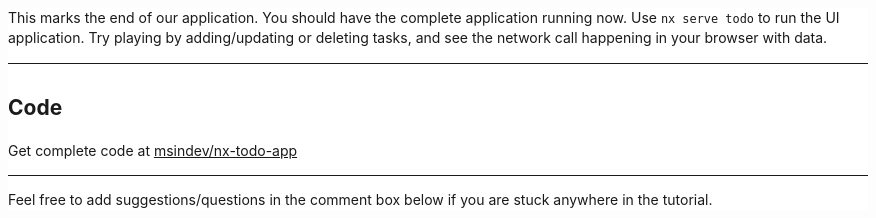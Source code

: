 This marks the end of our application. You should have the complete application running now. Use `nx serve todo` to run the UI application. Try playing by adding/updating or deleting tasks, and see the network call happening in your browser with data.

---

## Code

Get complete code at [msindev/nx-todo-app](https://github.com/msindev/nx-todo-app)

---

Feel free to add suggestions/questions in the comment box below if you are stuck anywhere in the tutorial.
